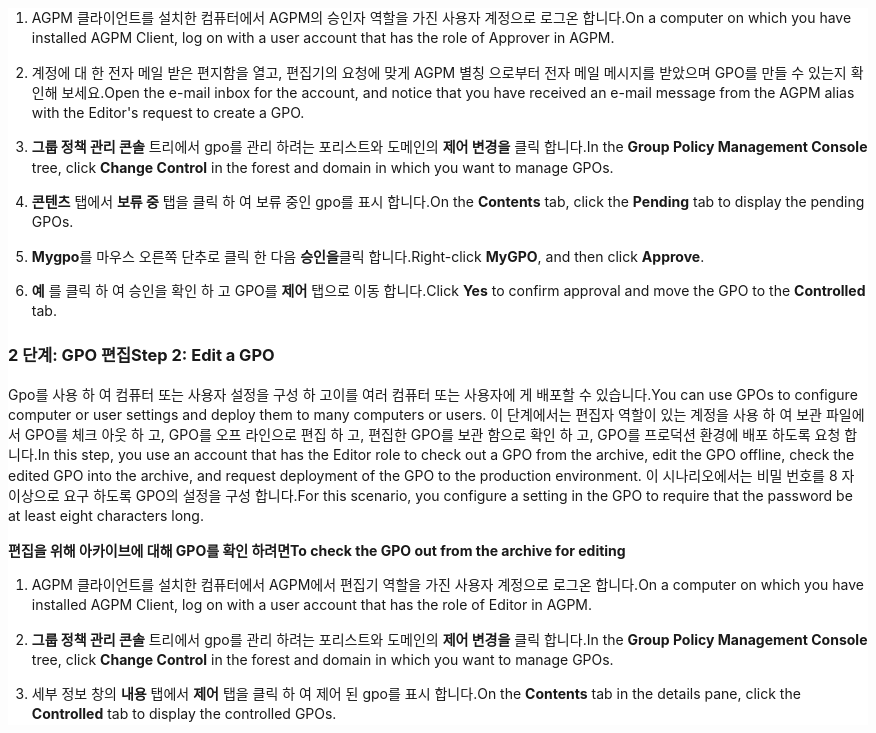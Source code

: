 1.  <span data-ttu-id="b1363-310">AGPM 클라이언트를 설치한 컴퓨터에서 AGPM의 승인자 역할을 가진 사용자 계정으로 로그온 합니다.</span><span class="sxs-lookup"><span data-stu-id="b1363-310">On a computer on which you have installed AGPM Client, log on with a user account that has the role of Approver in AGPM.</span></span>

2.  <span data-ttu-id="b1363-311">계정에 대 한 전자 메일 받은 편지함을 열고, 편집기의 요청에 맞게 AGPM 별칭 으로부터 전자 메일 메시지를 받았으며 GPO를 만들 수 있는지 확인해 보세요.</span><span class="sxs-lookup"><span data-stu-id="b1363-311">Open the e-mail inbox for the account, and notice that you have received an e-mail message from the AGPM alias with the Editor's request to create a GPO.</span></span>

3.  <span data-ttu-id="b1363-312">**그룹 정책 관리 콘솔** 트리에서 gpo를 관리 하려는 포리스트와 도메인의 **제어 변경을** 클릭 합니다.</span><span class="sxs-lookup"><span data-stu-id="b1363-312">In the **Group Policy Management Console** tree, click **Change Control** in the forest and domain in which you want to manage GPOs.</span></span>

4.  <span data-ttu-id="b1363-313">**콘텐츠** 탭에서 **보류 중** 탭을 클릭 하 여 보류 중인 gpo를 표시 합니다.</span><span class="sxs-lookup"><span data-stu-id="b1363-313">On the **Contents** tab, click the **Pending** tab to display the pending GPOs.</span></span>

5.  <span data-ttu-id="b1363-314">**Mygpo**를 마우스 오른쪽 단추로 클릭 한 다음 **승인을**클릭 합니다.</span><span class="sxs-lookup"><span data-stu-id="b1363-314">Right-click **MyGPO**, and then click **Approve**.</span></span>

6.  <span data-ttu-id="b1363-315">**예** 를 클릭 하 여 승인을 확인 하 고 GPO를 **제어** 탭으로 이동 합니다.</span><span class="sxs-lookup"><span data-stu-id="b1363-315">Click **Yes** to confirm approval and move the GPO to the **Controlled** tab.</span></span>

### <a href="" id="bkmk-manage2"></a><span data-ttu-id="b1363-316">2 단계: GPO 편집</span><span class="sxs-lookup"><span data-stu-id="b1363-316">Step 2: Edit a GPO</span></span>

<span data-ttu-id="b1363-317">Gpo를 사용 하 여 컴퓨터 또는 사용자 설정을 구성 하 고이를 여러 컴퓨터 또는 사용자에 게 배포할 수 있습니다.</span><span class="sxs-lookup"><span data-stu-id="b1363-317">You can use GPOs to configure computer or user settings and deploy them to many computers or users.</span></span> <span data-ttu-id="b1363-318">이 단계에서는 편집자 역할이 있는 계정을 사용 하 여 보관 파일에서 GPO를 체크 아웃 하 고, GPO를 오프 라인으로 편집 하 고, 편집한 GPO를 보관 함으로 확인 하 고, GPO를 프로덕션 환경에 배포 하도록 요청 합니다.</span><span class="sxs-lookup"><span data-stu-id="b1363-318">In this step, you use an account that has the Editor role to check out a GPO from the archive, edit the GPO offline, check the edited GPO into the archive, and request deployment of the GPO to the production environment.</span></span> <span data-ttu-id="b1363-319">이 시나리오에서는 비밀 번호를 8 자 이상으로 요구 하도록 GPO의 설정을 구성 합니다.</span><span class="sxs-lookup"><span data-stu-id="b1363-319">For this scenario, you configure a setting in the GPO to require that the password be at least eight characters long.</span></span>

**<span data-ttu-id="b1363-320">편집을 위해 아카이브에 대해 GPO를 확인 하려면</span><span class="sxs-lookup"><span data-stu-id="b1363-320">To check the GPO out from the archive for editing</span></span>**

1.  <span data-ttu-id="b1363-321">AGPM 클라이언트를 설치한 컴퓨터에서 AGPM에서 편집기 역할을 가진 사용자 계정으로 로그온 합니다.</span><span class="sxs-lookup"><span data-stu-id="b1363-321">On a computer on which you have installed AGPM Client, log on with a user account that has the role of Editor in AGPM.</span></span>

2.  <span data-ttu-id="b1363-322">**그룹 정책 관리 콘솔** 트리에서 gpo를 관리 하려는 포리스트와 도메인의 **제어 변경을** 클릭 합니다.</span><span class="sxs-lookup"><span data-stu-id="b1363-322">In the **Group Policy Management Console** tree, click **Change Control** in the forest and domain in which you want to manage GPOs.</span></span>

3.  <span data-ttu-id="b1363-323">세부 정보 창의 **내용** 탭에서 **제어** 탭을 클릭 하 여 제어 된 gpo를 표시 합니다.</span><span class="sxs-lookup"><span data-stu-id="b1363-323">On the **Contents** tab in the details pane, click the **Controlled** tab to display the controlled GPOs.</span></span>
